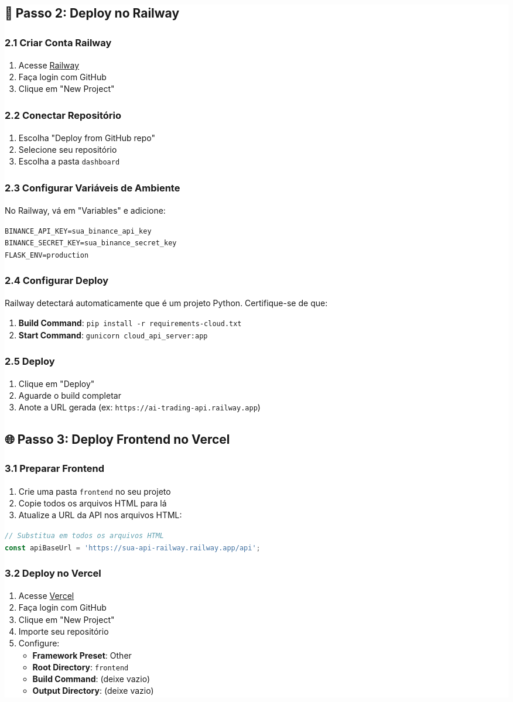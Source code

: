 ## 🚂 Passo 2: Deploy no Railway

### 2.1 Criar Conta Railway

1. Acesse [Railway](https://railway.app/)
2. Faça login com GitHub
3. Clique em "New Project"

### 2.2 Conectar Repositório

1. Escolha "Deploy from GitHub repo"
2. Selecione seu repositório
3. Escolha a pasta `dashboard`

### 2.3 Configurar Variáveis de Ambiente

No Railway, vá em "Variables" e adicione:

```
BINANCE_API_KEY=sua_binance_api_key
BINANCE_SECRET_KEY=sua_binance_secret_key
FLASK_ENV=production
```

### 2.4 Configurar Deploy

Railway detectará automaticamente que é um projeto Python. Certifique-se de que:

1. **Build Command**: `pip install -r requirements-cloud.txt`
2. **Start Command**: `gunicorn cloud_api_server:app`

### 2.5 Deploy

1. Clique em "Deploy"
2. Aguarde o build completar
3. Anote a URL gerada (ex: `https://ai-trading-api.railway.app`)

## 🌐 Passo 3: Deploy Frontend no Vercel

### 3.1 Preparar Frontend

1. Crie uma pasta `frontend` no seu projeto
2. Copie todos os arquivos HTML para lá
3. Atualize a URL da API nos arquivos HTML:

```javascript
// Substitua em todos os arquivos HTML
const apiBaseUrl = 'https://sua-api-railway.railway.app/api';
```

### 3.2 Deploy no Vercel

1. Acesse [Vercel](https://vercel.com/)
2. Faça login com GitHub
3. Clique em "New Project"
4. Importe seu repositório
5. Configure:
   - **Framework Preset**: Other
   - **Root Directory**: `frontend`
   - **Build Command**: (deixe vazio)
   - **Output Directory**: (deixe vazio)
